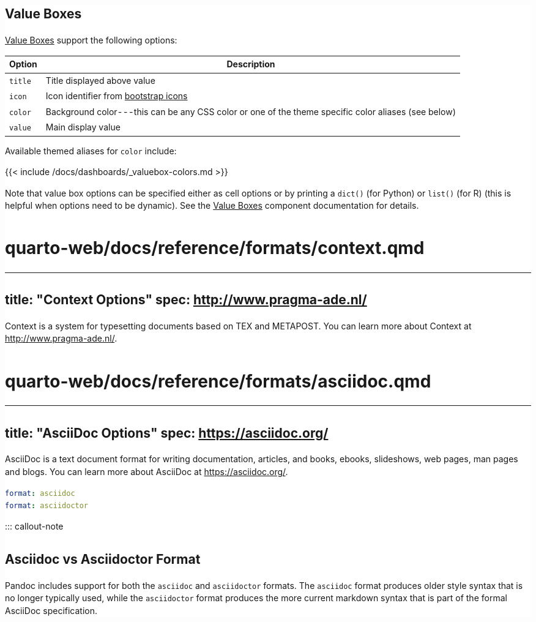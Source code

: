 ## Value Boxes

[Value Boxes](/docs/dashboards/data-presentation.qmd#value-boxes) support the following options:

| Option  | Description                                                                                          |
|--------------------------|----------------------------------------------|
| `title` | Title displayed above value                                                                          |
| `icon`  | Icon identifier from [bootstrap icons](https://icons.getbootstrap.com)                               |
| `color` | Background color---this can be any CSS color or one of the theme specific color aliases (see below)  |
| `value` | Main display value                                                                                   |

Available themed aliases for `color` include:

{{< include /docs/dashboards/_valuebox-colors.md >}}

Note that value box options can be specified either as cell options or by printing a `dict()` (for Python) or `list()` (for R) (this is helpful when options need to be dynamic). See the [Value Boxes](/docs/dashboards/data-presentation.qmd#value-boxes) component documentation for details.

# quarto-web/docs/reference/formats/context.qmd

---
title: "Context Options"
spec: http://www.pragma-ade.nl/
---

Context is a system for typesetting documents based on TEX and METAPOST. You can learn more about Context at <http://www.pragma-ade.nl/>.


# quarto-web/docs/reference/formats/asciidoc.qmd

---
title: "AsciiDoc Options"
spec: https://asciidoc.org/
---

AsciiDoc is a text document format for writing documentation, articles, and books, ebooks, slideshows, web pages, man pages and blogs. You can learn more about AsciiDoc at <https://asciidoc.org/>.

``` yaml
format: asciidoc
format: asciidoctor
```

::: callout-note
## Asciidoc vs Asciidoctor Format

Pandoc includes support for both the `asciidoc` and `asciidoctor` formats. The `asciidoc` format produces older style syntax that is no longer typically used, while the `asciidoctor` format produces the more current markdown syntax that is part of the formal AsciiDoc specification.
